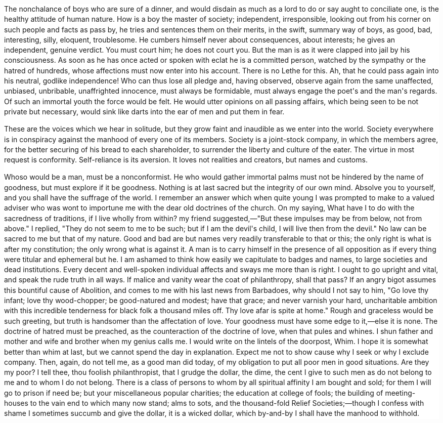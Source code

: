 The nonchalance of boys who are sure of a dinner, and would disdain as much as a lord to do or say aught to conciliate one, is the healthy attitude of human nature. How is a boy the master of society; independent, irresponsible, looking out from his corner on such people and facts as pass by, he tries and sentences them on their merits, in the swift, summary way of boys, as good, bad, interesting, silly, eloquent, troublesome. He cumbers himself never about consequences, about interests; he gives an independent, genuine verdict. You must court him; he does not court you. But the man is as it were clapped into jail by his consciousness. As soon as he has once acted or spoken with eclat he is a committed person, watched by the sympathy or the hatred of hundreds, whose affections must now enter into his account. There is no Lethe for this. Ah, that he could pass again into his neutral, godlike independence! Who can thus lose all pledge and, having observed, observe again from the same unaffected, unbiased, unbribable, unaffrighted innocence, must always be formidable, must always engage the poet's and the man's regards. Of such an immortal youth the force would be felt. He would utter opinions on all passing affairs, which being seen to be not private but necessary, would sink like darts into the ear of men and put them in fear.

These are the voices which we hear in solitude, but they grow faint and inaudible as we enter into the world. Society everywhere is in conspiracy against the manhood of every one of its members. Society is a joint-stock company, in which the members agree, for the better securing of his bread to each shareholder, to surrender the liberty and culture of the eater. The virtue in most request is conformity. Self-reliance is its aversion. It loves not realities and creators, but names and customs.

Whoso would be a man, must be a nonconformist. He who would gather immortal palms must not be hindered by the name of goodness, but must explore if it be goodness. Nothing is at last sacred but the integrity of our own mind. Absolve you to yourself, and you shall have the suffrage of the world. I remember an answer which when quite young I was prompted to make to a valued adviser who was wont to importune me with the dear old doctrines of the church. On my saying, What have I to do with the sacredness of traditions, if I live wholly from within? my friend suggested,—"But these impulses may be from below, not from above." I replied, "They do not seem to me to be such; but if I am the devil's child, I will live then from the devil." No law can be sacred to me but that of my nature. Good and bad are but names very readily transferable to that or this; the only right is what is after my constitution; the only wrong what is against it. A man is to carry himself in the presence of all opposition as if every thing were titular and ephemeral but he. I am ashamed to think how easily we capitulate to badges and names, to large societies and dead institutions. Every decent and well-spoken individual affects and sways me more than is right. I ought to go upright and vital, and speak the rude truth in all ways. If malice and vanity wear the coat of philanthropy, shall that pass? If an angry bigot assumes this bountiful cause of Abolition, and comes to me with his last news from Barbadoes, why should I not say to him, "Go love thy infant; love thy wood-chopper; be good-natured and modest; have that grace; and never varnish your hard, uncharitable ambition with this incredible tenderness for black folk a thousand miles off. Thy love afar is spite at home." Rough and graceless would be such greeting, but truth is handsomer than the affectation of love. Your goodness must have some edge to it,—else it is none. The doctrine of hatred must be preached, as the counteraction of the doctrine of love, when that pules and whines. I shun father and mother and wife and brother when my genius calls me. I would write on the lintels of the doorpost, Whim. I hope it is somewhat better than whim at last, but we cannot spend the day in explanation. Expect me not to show cause why I seek or why I exclude company. Then, again, do not tell me, as a good man did today, of my obligation to put all poor men in good situations. Are they my poor? I tell thee, thou foolish philanthropist, that I grudge the dollar, the dime, the cent I give to such men as do not belong to me and to whom I do not belong. There is a class of persons to whom by all spiritual affinity I am bought and sold; for them I will go to prison if need be; but your miscellaneous popular charities; the education at college of fools; the building of meeting-houses to the vain end to which many now stand; alms to sots, and the thousand-fold Relief Societies;—though I confess with shame I sometimes succumb and give the dollar, it is a wicked dollar, which by-and-by I shall have the manhood to withhold.
